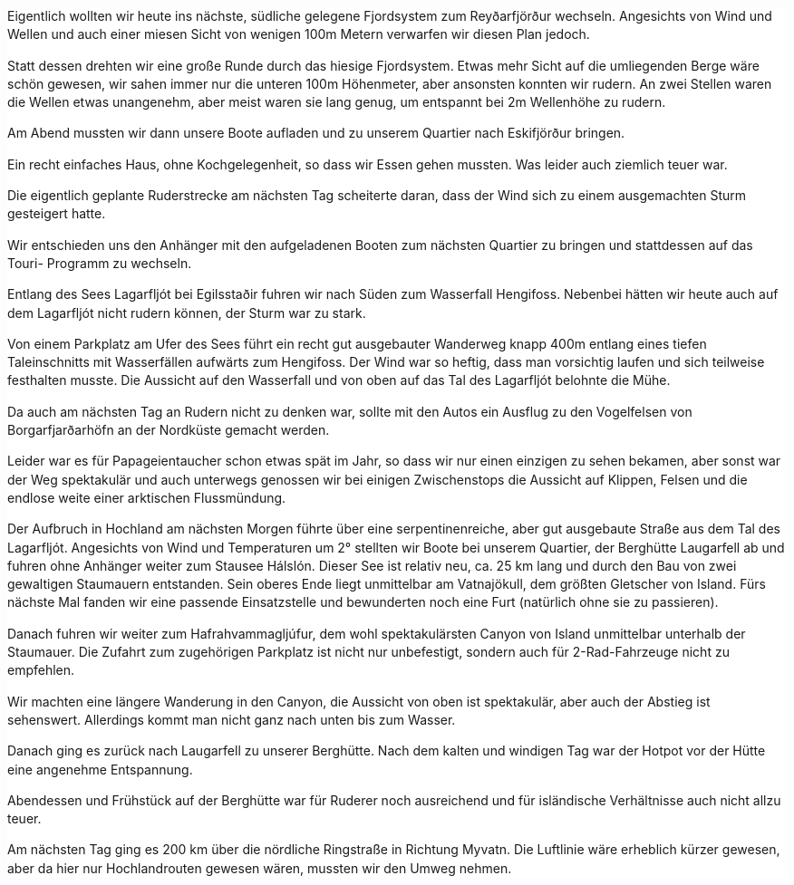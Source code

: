 Eigentlich wollten wir heute ins nächste, südliche gelegene Fjordsystem zum Reyðarfjörður wechseln. Angesichts von Wind und Wellen und auch einer miesen Sicht von wenigen 100m Metern verwarfen wir diesen Plan jedoch.

Statt dessen drehten wir eine große Runde durch das hiesige Fjordsystem. Etwas mehr Sicht auf die umliegenden Berge wäre schön gewesen, wir sahen immer nur die unteren 100m Höhenmeter, aber ansonsten konnten wir rudern. An zwei Stellen waren die Wellen etwas unangenehm, aber meist waren sie lang genug, um entspannt bei 2m Wellenhöhe zu rudern.

Am Abend mussten wir dann unsere Boote aufladen und zu unserem Quartier nach Eskifjörður bringen.

Ein recht einfaches Haus, ohne Kochgelegenheit, so dass wir Essen gehen mussten. Was leider auch ziemlich teuer war.

Die eigentlich geplante Ruderstrecke am nächsten Tag scheiterte daran, dass der Wind sich zu einem ausgemachten Sturm gesteigert hatte.

Wir entschieden uns den Anhänger mit den aufgeladenen Booten zum nächsten Quartier zu bringen und stattdessen auf das Touri- Programm zu wechseln.

Entlang des Sees Lagarfljót bei Egilsstaðir fuhren wir nach Süden zum Wasserfall Hengifoss. Nebenbei hätten wir heute auch auf dem Lagarfljót nicht rudern können, der Sturm war zu stark.

Von einem Parkplatz am Ufer des Sees führt ein recht gut ausgebauter Wanderweg knapp 400m entlang eines tiefen Taleinschnitts mit Wasserfällen aufwärts zum Hengifoss. Der Wind war so heftig, dass man vorsichtig laufen und sich teilweise festhalten musste. Die Aussicht auf den Wasserfall und von oben auf das Tal des Lagarfljót belohnte die Mühe.

Da auch am nächsten Tag an Rudern nicht zu denken war, sollte mit den Autos ein Ausflug zu den Vogelfelsen von Borgarfjarðarhöfn an der Nordküste gemacht werden.

Leider war es für Papageientaucher schon etwas spät im Jahr, so dass wir nur einen einzigen zu sehen bekamen, aber sonst war der Weg spektakulär und auch unterwegs genossen wir bei einigen Zwischenstops die Aussicht auf Klippen, Felsen und die endlose weite einer arktischen Flussmündung.

Der Aufbruch in Hochland am nächsten Morgen führte über eine serpentinenreiche, aber gut ausgebaute Straße aus dem Tal des Lagarfljót. Angesichts von Wind und Temperaturen um 2° stellten wir Boote bei unserem Quartier, der Berghütte Laugarfell ab und fuhren ohne Anhänger weiter zum Stausee Hálslón. Dieser See ist relativ neu, ca. 25 km lang und durch den Bau von zwei gewaltigen Staumauern entstanden. Sein oberes Ende liegt unmittelbar am Vatnajökull, dem größten Gletscher von Island. Fürs nächste Mal fanden wir eine passende Einsatzstelle und bewunderten noch eine Furt (natürlich ohne sie zu passieren).

Danach fuhren wir weiter zum Hafrahvammagljúfur, dem wohl spektakulärsten Canyon von Island unmittelbar unterhalb der Staumauer. Die Zufahrt zum zugehörigen Parkplatz ist nicht nur unbefestigt, sondern auch für 2-Rad-Fahrzeuge nicht zu empfehlen.

Wir machten eine längere Wanderung in den Canyon, die Aussicht von oben ist spektakulär, aber auch der Abstieg ist sehenswert. Allerdings kommt man nicht ganz nach unten bis zum Wasser.

Danach ging es zurück nach Laugarfell zu unserer Berghütte. Nach dem kalten und windigen Tag war der Hotpot vor der Hütte eine angenehme Entspannung.

Abendessen und Frühstück auf der Berghütte war für Ruderer noch ausreichend und für isländische Verhältnisse auch nicht allzu teuer.

Am nächsten Tag ging es 200 km über die nördliche Ringstraße in Richtung Myvatn. Die Luftlinie wäre erheblich kürzer gewesen, aber da hier nur Hochlandrouten gewesen wären, mussten wir den Umweg nehmen.
